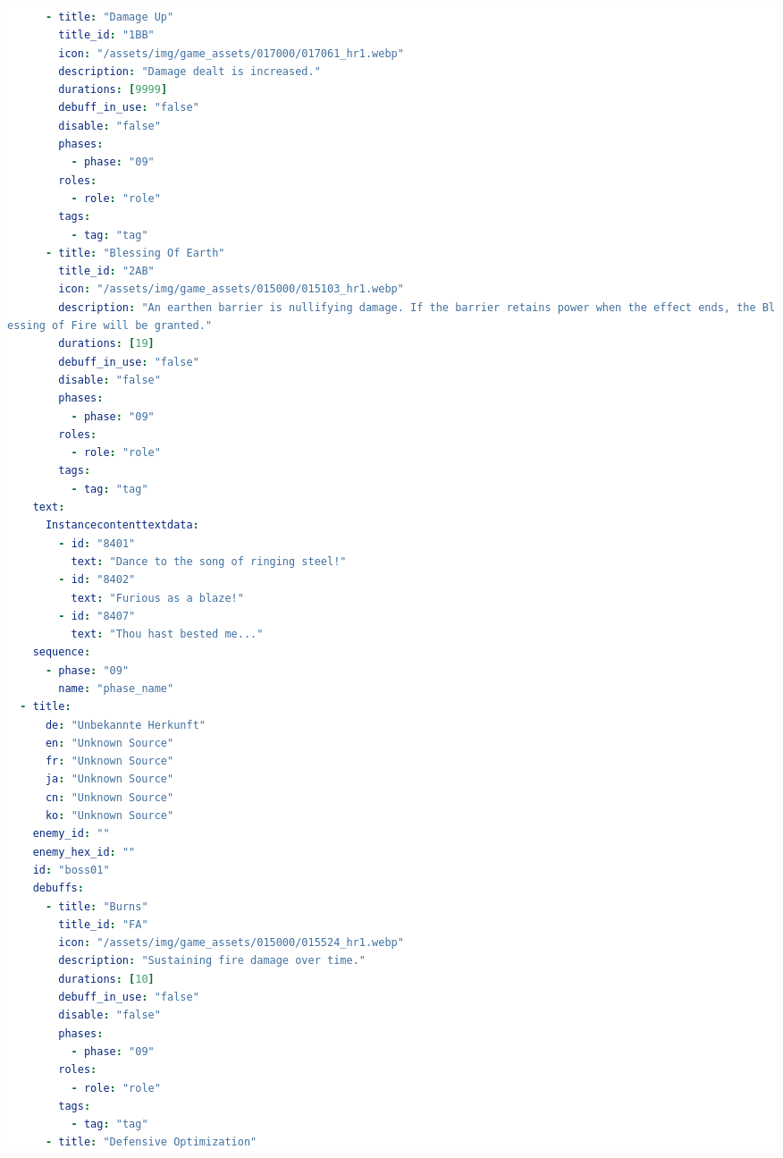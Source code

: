 ```yaml
      - title: "Damage Up"
        title_id: "1BB"
        icon: "/assets/img/game_assets/017000/017061_hr1.webp"
        description: "Damage dealt is increased."
        durations: [9999]
        debuff_in_use: "false"
        disable: "false"
        phases:
          - phase: "09"
        roles:
          - role: "role"
        tags:
          - tag: "tag"
      - title: "Blessing Of Earth"
        title_id: "2AB"
        icon: "/assets/img/game_assets/015000/015103_hr1.webp"
        description: "An earthen barrier is nullifying damage. If the barrier retains power when the effect ends, the Blessing of Fire will be granted."
        durations: [19]
        debuff_in_use: "false"
        disable: "false"
        phases:
          - phase: "09"
        roles:
          - role: "role"
        tags:
          - tag: "tag"
    text:
      Instancecontenttextdata:
        - id: "8401"
          text: "Dance to the song of ringing steel!"
        - id: "8402"
          text: "Furious as a blaze!"
        - id: "8407"
          text: "Thou hast bested me..."
    sequence:
      - phase: "09"
        name: "phase_name"
  - title:
      de: "Unbekannte Herkunft"
      en: "Unknown Source"
      fr: "Unknown Source"
      ja: "Unknown Source"
      cn: "Unknown Source"
      ko: "Unknown Source"
    enemy_id: ""
    enemy_hex_id: ""
    id: "boss01"
    debuffs:
      - title: "Burns"
        title_id: "FA"
        icon: "/assets/img/game_assets/015000/015524_hr1.webp"
        description: "Sustaining fire damage over time."
        durations: [10]
        debuff_in_use: "false"
        disable: "false"
        phases:
          - phase: "09"
        roles:
          - role: "role"
        tags:
          - tag: "tag"
      - title: "Defensive Optimization"
```